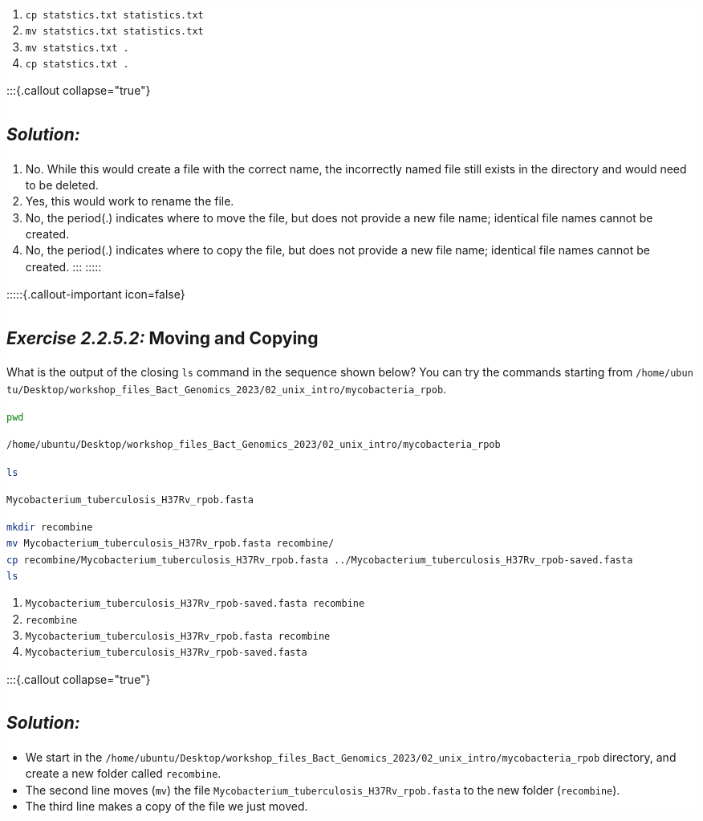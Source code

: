 1. `cp statstics.txt statistics.txt`
2. `mv statstics.txt statistics.txt`
3. `mv statstics.txt .`
4. `cp statstics.txt .`

:::{.callout collapse="true"}
## ***Solution:***
1. No.  While this would create a file with the correct name, the incorrectly named file still exists in the directory and would need to be deleted.
2. Yes, this would work to rename the file.
3. No, the period(.) indicates where to move the file, but does not provide a new file name; identical file names cannot be created.
4. No, the period(.) indicates where to copy the file, but does not provide a new file name; identical file names cannot be created.
:::
:::::

:::::{.callout-important icon=false}
## ***Exercise 2.2.5.2:*** Moving and Copying
What is the output of the closing `ls` command in the sequence shown below?
You can try the commands starting from `/home/ubuntu/Desktop/workshop_files_Bact_Genomics_2023/02_unix_intro/mycobacteria_rpob`.

```bash
pwd
```
```
/home/ubuntu/Desktop/workshop_files_Bact_Genomics_2023/02_unix_intro/mycobacteria_rpob
```
```bash
ls
```
```
Mycobacterium_tuberculosis_H37Rv_rpob.fasta
```
```bash
mkdir recombine
mv Mycobacterium_tuberculosis_H37Rv_rpob.fasta recombine/
cp recombine/Mycobacterium_tuberculosis_H37Rv_rpob.fasta ../Mycobacterium_tuberculosis_H37Rv_rpob-saved.fasta
ls
```

1.   `Mycobacterium_tuberculosis_H37Rv_rpob-saved.fasta recombine`
2.   `recombine`
3.   `Mycobacterium_tuberculosis_H37Rv_rpob.fasta recombine`
4.   `Mycobacterium_tuberculosis_H37Rv_rpob-saved.fasta`

:::{.callout collapse="true"}
## ***Solution:***
- We start in the `/home/ubuntu/Desktop/workshop_files_Bact_Genomics_2023/02_unix_intro/mycobacteria_rpob` directory, and create a new folder called `recombine`.
- The second line moves (`mv`) the file `Mycobacterium_tuberculosis_H37Rv_rpob.fasta` to the new folder (`recombine`).
- The third line makes a copy of the file we just moved.  
